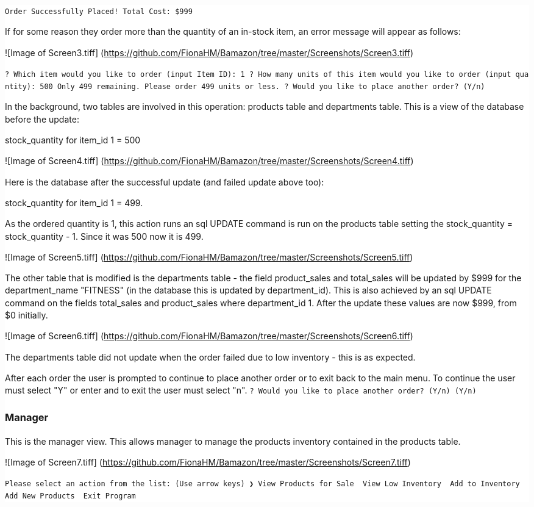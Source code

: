 `Order Successfully Placed! Total Cost: $999`


If for some reason they order more than the quantity of an in-stock item, an error message will appear as follows:

![Image of Screen3.tiff]
(https://github.com/FionaHM/Bamazon/tree/master/Screenshots/Screen3.tiff)

`? Which item would you like to order (input Item ID): 1
? How many units of this item would you like to order (input quantity): 500
Only 499 remaining. Please order 499 units or less.
? Would you like to place another order? (Y/n) `

In the background, two tables are involved in this operation: products table and departments table. This is a view of the database before the update:

stock_quantity for item_id 1 = 500

![Image of Screen4.tiff]
(https://github.com/FionaHM/Bamazon/tree/master/Screenshots/Screen4.tiff)

Here is the database after the successful update (and failed update above too):

stock_quantity for item_id 1 = 499.

As the ordered quantity is 1, this action runs an sql UPDATE command is run on the products table setting the stock_quantity = stock_quantity - 1. Since it was 500 now it is 499.

![Image of Screen5.tiff]
(https://github.com/FionaHM/Bamazon/tree/master/Screenshots/Screen5.tiff)

The other table that is modified is the departments table - the field product_sales and total_sales will be updated by $999 for the department_name "FITNESS" (in the database this is updated by department_id).  This is also achieved by an sql UPDATE command on the fields total_sales and product_sales where department_id 1.  After the update these values are now $999, from $0 initially.

![Image of Screen6.tiff]
(https://github.com/FionaHM/Bamazon/tree/master/Screenshots/Screen6.tiff)

The departments table did not update when the order failed due to low inventory - this is as expected.

After each order the user is prompted to continue to place another order or to exit back to the main menu.  To continue the user must select "Y" or enter and to exit the user must select "n".
`? Would you like to place another order? (Y/n) (Y/n) `


### Manager
This is the manager view. This allows manager to manage the products inventory contained in the products table.

![Image of Screen7.tiff]
(https://github.com/FionaHM/Bamazon/tree/master/Screenshots/Screen7.tiff)

`Please select an action from the list: (Use arrow keys)
❯ View Products for Sale 
View Low Inventory 
Add to Inventory 
Add New Products 
Exit Program `
